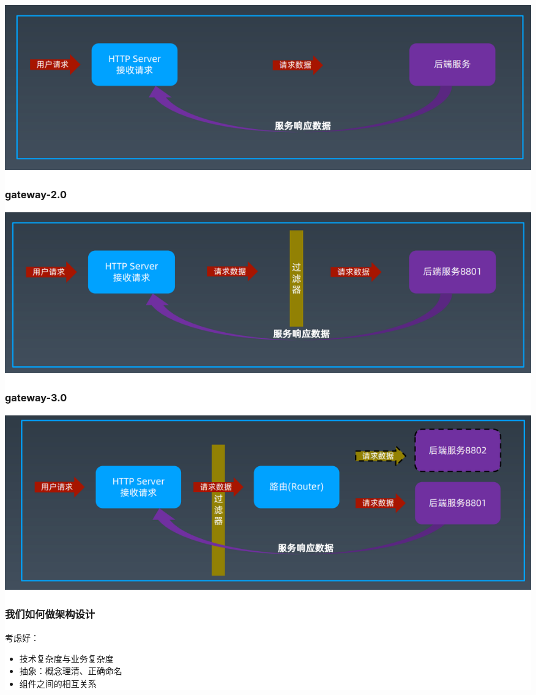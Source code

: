 <img src="./image/gateway1.0.png" alt="gateway1.0" style="zoom:150%;" />

### gateway-2.0

<img src="./image/gateway2.0.png" alt="gateway2.0" style="zoom:150%;" />

### gateway-3.0

<img src="./image/gateway3.0.png" alt="gateway3.0" style="zoom:150%;" />

### 我们如何做架构设计

考虑好：

- 技术复杂度与业务复杂度
- 抽象：概念理清、正确命名
- 组件之间的相互关系

